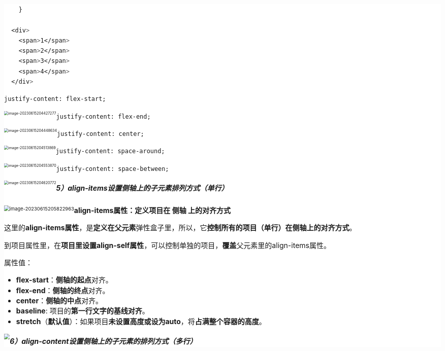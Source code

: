 ```css
    }

  <div>
    <span>1</span>
    <span>2</span>
    <span>3</span>
    <span>4</span>
  </div>
```

`justify-content: flex-start;`

<img src="note2.assets/image-20230615204427277.png" alt="image-20230615204427277" style="zoom:50%;float:left" />

`justify-content: flex-end;`

<img src="note2.assets/image-20230615204448634.png" alt="image-20230615204448634" style="zoom:50%;float:left" />

`justify-content: center;`

<img src="note2.assets/image-20230615204513869.png" alt="image-20230615204513869" style="zoom:50%;float:left" />

`justify-content: space-around;`

<img src="note2.assets/image-20230615204553870.png" alt="image-20230615204553870" style="zoom:50%;float:left" />

`justify-content: space-between;`

<img src="note2.assets/image-20230615204620772.png" alt="image-20230615204620772" style="zoom:50%;float:left" />



##### 5）align-items设置侧轴上的子元素排列方式（单行）

<img src="note2.assets/image-20230615205822963.png" alt="image-20230615205822963" style="zoom: 67%;float:left" />

**align-items属性：定义项目在  侧轴  上的对齐方式**

这里的**align-items属性**，是**定义在父元素**弹性盒子里，所以，它**控制所有的项目（单行）在侧轴上的对齐方式**。

到项目属性里，在**项目里设置align-self属性**，可以控制单独的项目，**覆盖**父元素里的align-items属性。

属性值：

- **flex-start**：**侧轴的起点**对齐。
- **flex-end**：**侧轴的终点**对齐。
- **center**：**侧轴的中点**对齐。
- **baseline**: 项目的**第一行文字的基线对齐**。
- **stretch**（**默认值**）：如果项目**未设置高度或设为auto**，将**占满整个容器的高度**。

<img src="note2.assets/123-6.png" style="zoom:70%;float:left" />



##### 6）align-content设置侧轴上的子元素的排列方式（多行）

